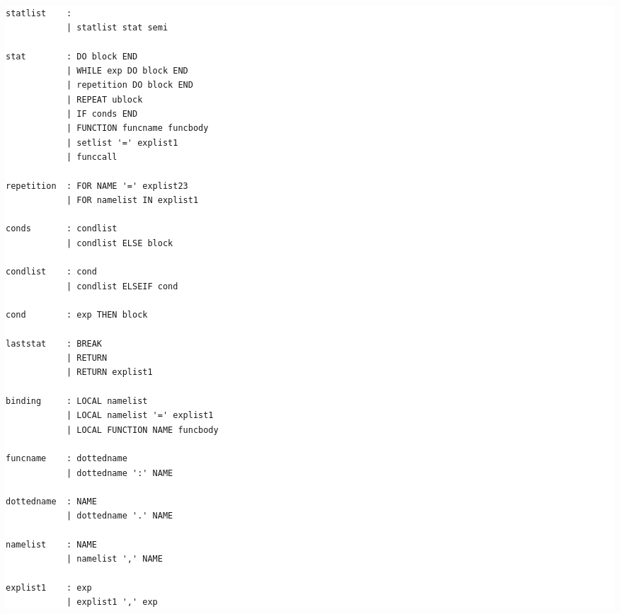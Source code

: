     statlist    :
                | statlist stat semi

    stat        : DO block END
                | WHILE exp DO block END
                | repetition DO block END
                | REPEAT ublock
                | IF conds END
                | FUNCTION funcname funcbody
                | setlist '=' explist1
                | funccall

    repetition  : FOR NAME '=' explist23
                | FOR namelist IN explist1
                
    conds       : condlist
                | condlist ELSE block

    condlist    : cond
                | condlist ELSEIF cond

    cond        : exp THEN block
                
    laststat    : BREAK
                | RETURN
                | RETURN explist1

    binding     : LOCAL namelist
                | LOCAL namelist '=' explist1
                | LOCAL FUNCTION NAME funcbody

    funcname    : dottedname
                | dottedname ':' NAME

    dottedname  : NAME
                | dottedname '.' NAME

    namelist    : NAME
                | namelist ',' NAME

    explist1    : exp
                | explist1 ',' exp
